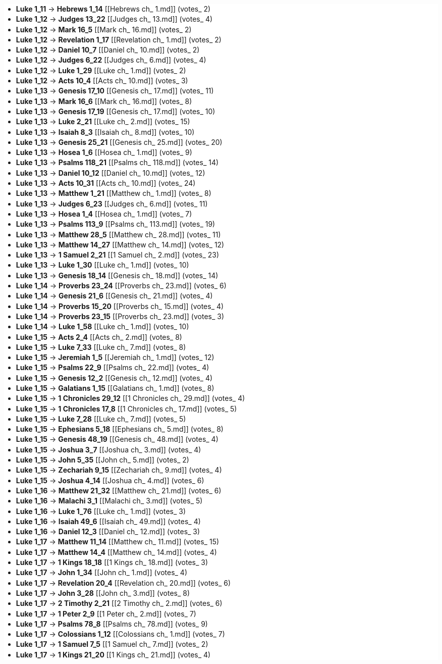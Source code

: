 - **Luke 1_11** → **Hebrews 1_14** [[Hebrews ch_ 1.md]] (votes_ 2)
- **Luke 1_12** → **Judges 13_22** [[Judges ch_ 13.md]] (votes_ 4)
- **Luke 1_12** → **Mark 16_5** [[Mark ch_ 16.md]] (votes_ 2)
- **Luke 1_12** → **Revelation 1_17** [[Revelation ch_ 1.md]] (votes_ 2)
- **Luke 1_12** → **Daniel 10_7** [[Daniel ch_ 10.md]] (votes_ 2)
- **Luke 1_12** → **Judges 6_22** [[Judges ch_ 6.md]] (votes_ 4)
- **Luke 1_12** → **Luke 1_29** [[Luke ch_ 1.md]] (votes_ 2)
- **Luke 1_12** → **Acts 10_4** [[Acts ch_ 10.md]] (votes_ 3)
- **Luke 1_13** → **Genesis 17_10** [[Genesis ch_ 17.md]] (votes_ 11)
- **Luke 1_13** → **Mark 16_6** [[Mark ch_ 16.md]] (votes_ 8)
- **Luke 1_13** → **Genesis 17_19** [[Genesis ch_ 17.md]] (votes_ 10)
- **Luke 1_13** → **Luke 2_21** [[Luke ch_ 2.md]] (votes_ 15)
- **Luke 1_13** → **Isaiah 8_3** [[Isaiah ch_ 8.md]] (votes_ 10)
- **Luke 1_13** → **Genesis 25_21** [[Genesis ch_ 25.md]] (votes_ 20)
- **Luke 1_13** → **Hosea 1_6** [[Hosea ch_ 1.md]] (votes_ 9)
- **Luke 1_13** → **Psalms 118_21** [[Psalms ch_ 118.md]] (votes_ 14)
- **Luke 1_13** → **Daniel 10_12** [[Daniel ch_ 10.md]] (votes_ 12)
- **Luke 1_13** → **Acts 10_31** [[Acts ch_ 10.md]] (votes_ 24)
- **Luke 1_13** → **Matthew 1_21** [[Matthew ch_ 1.md]] (votes_ 8)
- **Luke 1_13** → **Judges 6_23** [[Judges ch_ 6.md]] (votes_ 11)
- **Luke 1_13** → **Hosea 1_4** [[Hosea ch_ 1.md]] (votes_ 7)
- **Luke 1_13** → **Psalms 113_9** [[Psalms ch_ 113.md]] (votes_ 19)
- **Luke 1_13** → **Matthew 28_5** [[Matthew ch_ 28.md]] (votes_ 11)
- **Luke 1_13** → **Matthew 14_27** [[Matthew ch_ 14.md]] (votes_ 12)
- **Luke 1_13** → **1 Samuel 2_21** [[1 Samuel ch_ 2.md]] (votes_ 23)
- **Luke 1_13** → **Luke 1_30** [[Luke ch_ 1.md]] (votes_ 10)
- **Luke 1_13** → **Genesis 18_14** [[Genesis ch_ 18.md]] (votes_ 14)
- **Luke 1_14** → **Proverbs 23_24** [[Proverbs ch_ 23.md]] (votes_ 6)
- **Luke 1_14** → **Genesis 21_6** [[Genesis ch_ 21.md]] (votes_ 4)
- **Luke 1_14** → **Proverbs 15_20** [[Proverbs ch_ 15.md]] (votes_ 4)
- **Luke 1_14** → **Proverbs 23_15** [[Proverbs ch_ 23.md]] (votes_ 3)
- **Luke 1_14** → **Luke 1_58** [[Luke ch_ 1.md]] (votes_ 10)
- **Luke 1_15** → **Acts 2_4** [[Acts ch_ 2.md]] (votes_ 8)
- **Luke 1_15** → **Luke 7_33** [[Luke ch_ 7.md]] (votes_ 8)
- **Luke 1_15** → **Jeremiah 1_5** [[Jeremiah ch_ 1.md]] (votes_ 12)
- **Luke 1_15** → **Psalms 22_9** [[Psalms ch_ 22.md]] (votes_ 4)
- **Luke 1_15** → **Genesis 12_2** [[Genesis ch_ 12.md]] (votes_ 4)
- **Luke 1_15** → **Galatians 1_15** [[Galatians ch_ 1.md]] (votes_ 8)
- **Luke 1_15** → **1 Chronicles 29_12** [[1 Chronicles ch_ 29.md]] (votes_ 4)
- **Luke 1_15** → **1 Chronicles 17_8** [[1 Chronicles ch_ 17.md]] (votes_ 5)
- **Luke 1_15** → **Luke 7_28** [[Luke ch_ 7.md]] (votes_ 5)
- **Luke 1_15** → **Ephesians 5_18** [[Ephesians ch_ 5.md]] (votes_ 8)
- **Luke 1_15** → **Genesis 48_19** [[Genesis ch_ 48.md]] (votes_ 4)
- **Luke 1_15** → **Joshua 3_7** [[Joshua ch_ 3.md]] (votes_ 4)
- **Luke 1_15** → **John 5_35** [[John ch_ 5.md]] (votes_ 2)
- **Luke 1_15** → **Zechariah 9_15** [[Zechariah ch_ 9.md]] (votes_ 4)
- **Luke 1_15** → **Joshua 4_14** [[Joshua ch_ 4.md]] (votes_ 6)
- **Luke 1_16** → **Matthew 21_32** [[Matthew ch_ 21.md]] (votes_ 6)
- **Luke 1_16** → **Malachi 3_1** [[Malachi ch_ 3.md]] (votes_ 5)
- **Luke 1_16** → **Luke 1_76** [[Luke ch_ 1.md]] (votes_ 3)
- **Luke 1_16** → **Isaiah 49_6** [[Isaiah ch_ 49.md]] (votes_ 4)
- **Luke 1_16** → **Daniel 12_3** [[Daniel ch_ 12.md]] (votes_ 3)
- **Luke 1_17** → **Matthew 11_14** [[Matthew ch_ 11.md]] (votes_ 15)
- **Luke 1_17** → **Matthew 14_4** [[Matthew ch_ 14.md]] (votes_ 4)
- **Luke 1_17** → **1 Kings 18_18** [[1 Kings ch_ 18.md]] (votes_ 3)
- **Luke 1_17** → **John 1_34** [[John ch_ 1.md]] (votes_ 4)
- **Luke 1_17** → **Revelation 20_4** [[Revelation ch_ 20.md]] (votes_ 6)
- **Luke 1_17** → **John 3_28** [[John ch_ 3.md]] (votes_ 8)
- **Luke 1_17** → **2 Timothy 2_21** [[2 Timothy ch_ 2.md]] (votes_ 6)
- **Luke 1_17** → **1 Peter 2_9** [[1 Peter ch_ 2.md]] (votes_ 7)
- **Luke 1_17** → **Psalms 78_8** [[Psalms ch_ 78.md]] (votes_ 9)
- **Luke 1_17** → **Colossians 1_12** [[Colossians ch_ 1.md]] (votes_ 7)
- **Luke 1_17** → **1 Samuel 7_5** [[1 Samuel ch_ 7.md]] (votes_ 2)
- **Luke 1_17** → **1 Kings 21_20** [[1 Kings ch_ 21.md]] (votes_ 4)